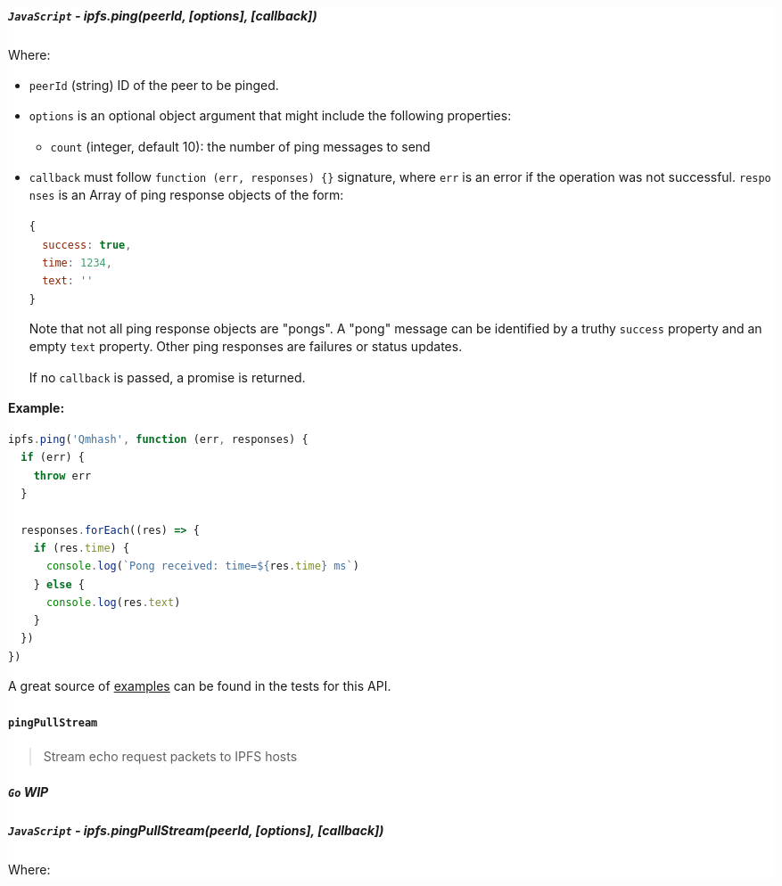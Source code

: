 ##### `JavaScript` - ipfs.ping(peerId, [options], [callback])

Where:

- `peerId` (string) ID of the peer to be pinged.
- `options` is an optional object argument that might include the following properties:
    - `count` (integer, default 10): the number of ping messages to send
- `callback` must follow `function (err, responses) {}` signature, where `err` is an error if the operation was not successful. `responses` is an Array of ping response objects of the form:

    ```js
    {
      success: true,
      time: 1234,
      text: ''
    }
    ```

    Note that not all ping response objects are "pongs". A "pong" message can be identified by a truthy `success` property and an empty `text` property. Other ping responses are failures or status updates.

    If no `callback` is passed, a promise is returned.

**Example:**

```JavaScript
ipfs.ping('Qmhash', function (err, responses) {
  if (err) {
    throw err
  }

  responses.forEach((res) => {
    if (res.time) {
      console.log(`Pong received: time=${res.time} ms`)
    } else {
      console.log(res.text)
    }
  })
})
```

A great source of [examples][] can be found in the tests for this API.

#### `pingPullStream`

> Stream echo request packets to IPFS hosts

##### `Go` **WIP**

##### `JavaScript` - ipfs.pingPullStream(peerId, [options], [callback])

Where:


[examples]: https://github.com/ipfs/interface-ipfs-core/blob/master/js/src/miscellaneous.js
[examples]: https://github.com/ipfs/interface-ipfs-core/blob/master/js/src/miscellaneous.js
[rs]: https://www.npmjs.com/package/readable-stream
[ps]: https://www.npmjs.com/package/pull-stream